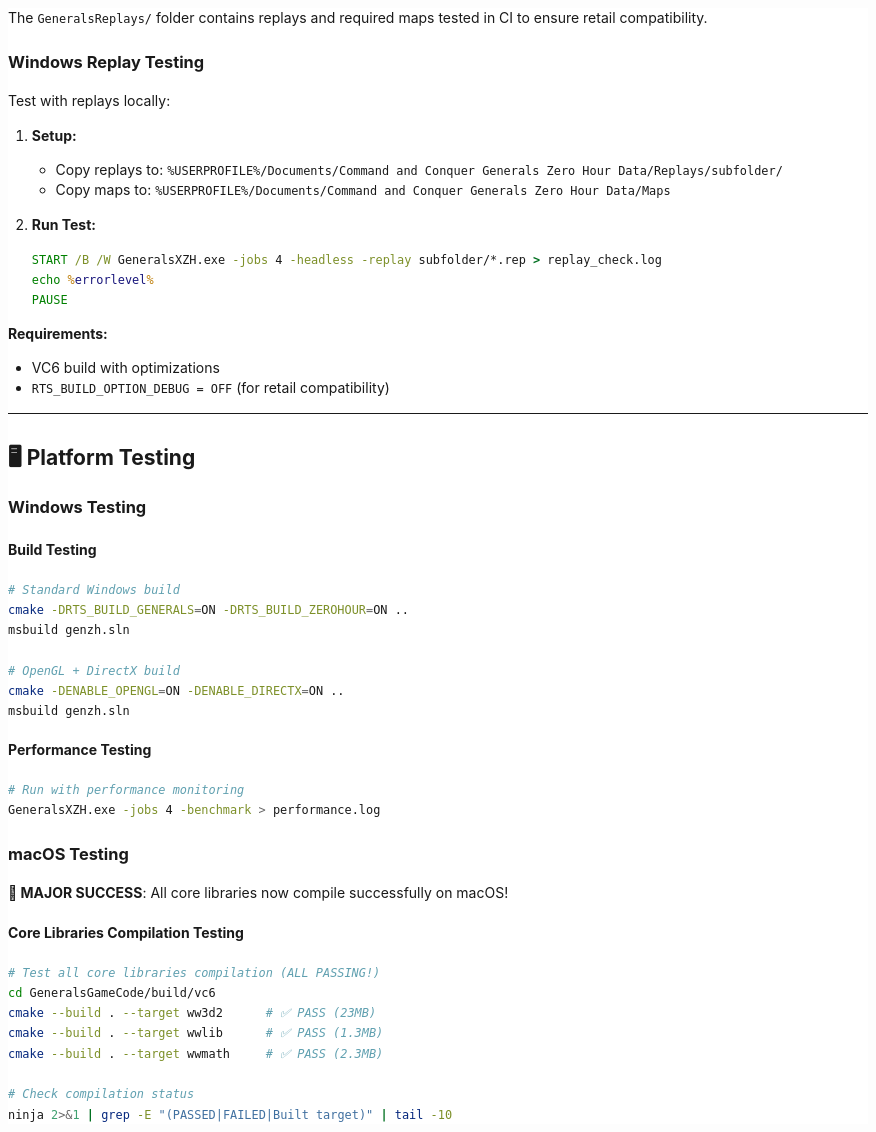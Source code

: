The `GeneralsReplays/` folder contains replays and required maps tested in CI to ensure retail compatibility.

### Windows Replay Testing
Test with replays locally:

1. **Setup:**
   - Copy replays to: `%USERPROFILE%/Documents/Command and Conquer Generals Zero Hour Data/Replays/subfolder/`
   - Copy maps to: `%USERPROFILE%/Documents/Command and Conquer Generals Zero Hour Data/Maps`

2. **Run Test:**
   ```bat
   START /B /W GeneralsXZH.exe -jobs 4 -headless -replay subfolder/*.rep > replay_check.log
   echo %errorlevel%
   PAUSE
   ```

**Requirements:**
- VC6 build with optimizations
- `RTS_BUILD_OPTION_DEBUG = OFF` (for retail compatibility)

---

## 🖥️ Platform Testing

### Windows Testing

#### Build Testing
```bash
# Standard Windows build
cmake -DRTS_BUILD_GENERALS=ON -DRTS_BUILD_ZEROHOUR=ON ..
msbuild genzh.sln

# OpenGL + DirectX build
cmake -DENABLE_OPENGL=ON -DENABLE_DIRECTX=ON ..
msbuild genzh.sln
```

#### Performance Testing
```bash
# Run with performance monitoring
GeneralsXZH.exe -jobs 4 -benchmark > performance.log
```

### macOS Testing

**🎉 MAJOR SUCCESS**: All core libraries now compile successfully on macOS!

#### Core Libraries Compilation Testing
```bash
# Test all core libraries compilation (ALL PASSING!)
cd GeneralsGameCode/build/vc6
cmake --build . --target ww3d2      # ✅ PASS (23MB)
cmake --build . --target wwlib      # ✅ PASS (1.3MB)
cmake --build . --target wwmath     # ✅ PASS (2.3MB)

# Check compilation status
ninja 2>&1 | grep -E "(PASSED|FAILED|Built target)" | tail -10
```
